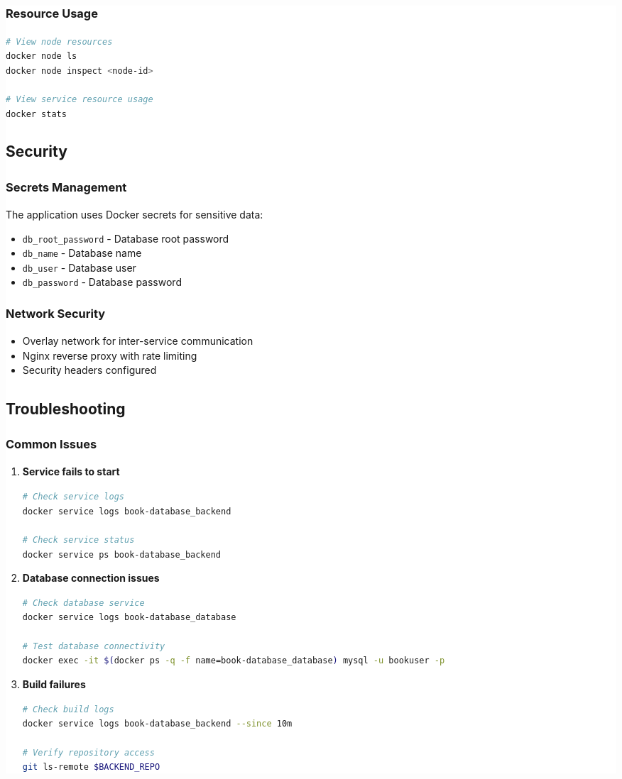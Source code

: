 ### Resource Usage
```bash
# View node resources
docker node ls
docker node inspect <node-id>

# View service resource usage
docker stats
```

## Security

### Secrets Management
The application uses Docker secrets for sensitive data:

- `db_root_password` - Database root password
- `db_name` - Database name
- `db_user` - Database user
- `db_password` - Database password

### Network Security
- Overlay network for inter-service communication
- Nginx reverse proxy with rate limiting
- Security headers configured

## Troubleshooting

### Common Issues

1. **Service fails to start**
   ```bash
   # Check service logs
   docker service logs book-database_backend
   
   # Check service status
   docker service ps book-database_backend
   ```

2. **Database connection issues**
   ```bash
   # Check database service
   docker service logs book-database_database
   
   # Test database connectivity
   docker exec -it $(docker ps -q -f name=book-database_database) mysql -u bookuser -p
   ```

3. **Build failures**
   ```bash
   # Check build logs
   docker service logs book-database_backend --since 10m
   
   # Verify repository access
   git ls-remote $BACKEND_REPO
   ```
